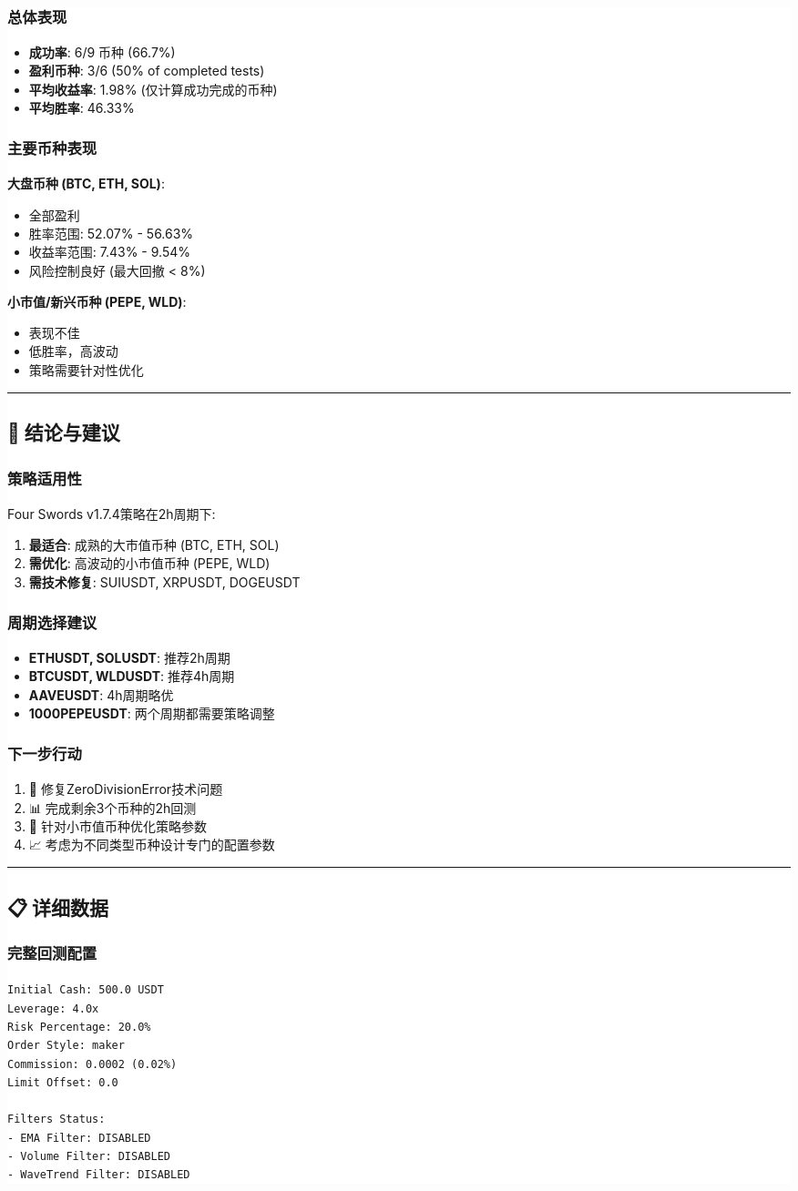 ### 总体表现
- **成功率**: 6/9 币种 (66.7%)
- **盈利币种**: 3/6 (50% of completed tests)
- **平均收益率**: 1.98% (仅计算成功完成的币种)
- **平均胜率**: 46.33%

### 主要币种表现
**大盘币种 (BTC, ETH, SOL)**:
- 全部盈利
- 胜率范围: 52.07% - 56.63%
- 收益率范围: 7.43% - 9.54%
- 风险控制良好 (最大回撤 < 8%)

**小市值/新兴币种 (PEPE, WLD)**:
- 表现不佳
- 低胜率，高波动
- 策略需要针对性优化

---

## 🎯 结论与建议

### 策略适用性
Four Swords v1.7.4策略在2h周期下:
1. **最适合**: 成熟的大市值币种 (BTC, ETH, SOL)
2. **需优化**: 高波动的小市值币种 (PEPE, WLD)
3. **需技术修复**: SUIUSDT, XRPUSDT, DOGEUSDT

### 周期选择建议
- **ETHUSDT, SOLUSDT**: 推荐2h周期
- **BTCUSDT, WLDUSDT**: 推荐4h周期  
- **AAVEUSDT**: 4h周期略优
- **1000PEPEUSDT**: 两个周期都需要策略调整

### 下一步行动
1. 🔧 修复ZeroDivisionError技术问题
2. 📊 完成剩余3个币种的2h回测
3. 🎯 针对小市值币种优化策略参数
4. 📈 考虑为不同类型币种设计专门的配置参数

---

## 📋 详细数据

### 完整回测配置
```
Initial Cash: 500.0 USDT
Leverage: 4.0x  
Risk Percentage: 20.0%
Order Style: maker
Commission: 0.0002 (0.02%)
Limit Offset: 0.0

Filters Status:
- EMA Filter: DISABLED
- Volume Filter: DISABLED  
- WaveTrend Filter: DISABLED
```
